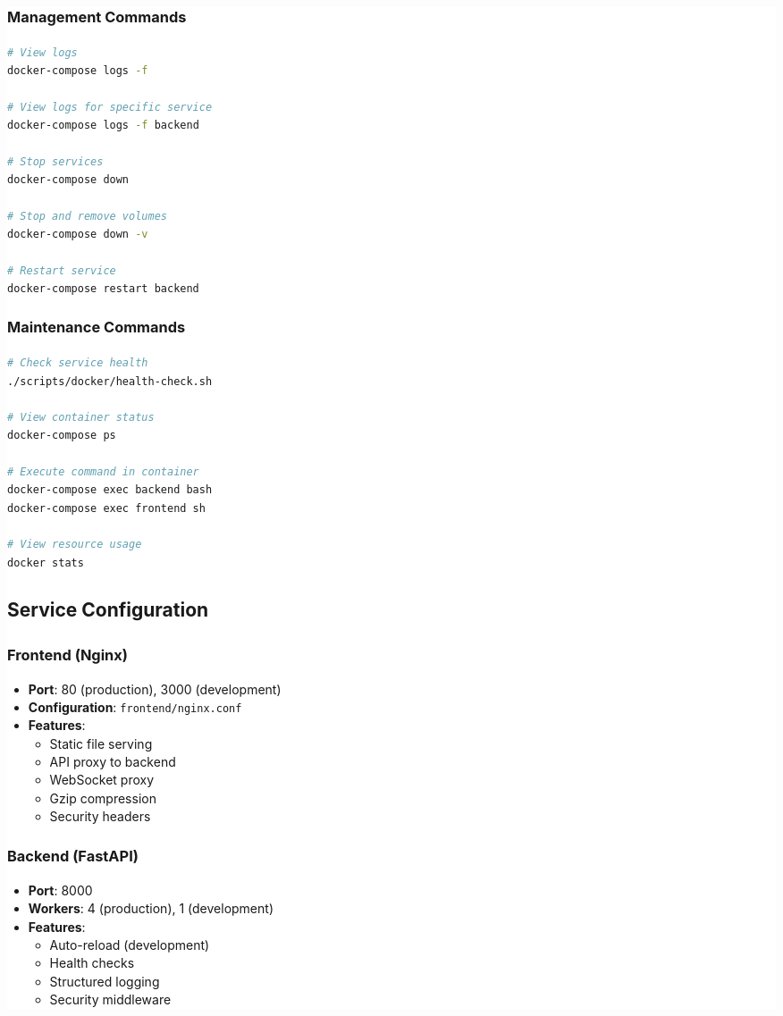 ### Management Commands

```bash
# View logs
docker-compose logs -f

# View logs for specific service
docker-compose logs -f backend

# Stop services
docker-compose down

# Stop and remove volumes
docker-compose down -v

# Restart service
docker-compose restart backend
```

### Maintenance Commands

```bash
# Check service health
./scripts/docker/health-check.sh

# View container status
docker-compose ps

# Execute command in container
docker-compose exec backend bash
docker-compose exec frontend sh

# View resource usage
docker stats
```

## Service Configuration

### Frontend (Nginx)

- **Port**: 80 (production), 3000 (development)
- **Configuration**: `frontend/nginx.conf`
- **Features**:
  - Static file serving
  - API proxy to backend
  - WebSocket proxy
  - Gzip compression
  - Security headers

### Backend (FastAPI)

- **Port**: 8000
- **Workers**: 4 (production), 1 (development)
- **Features**:
  - Auto-reload (development)
  - Health checks
  - Structured logging
  - Security middleware
